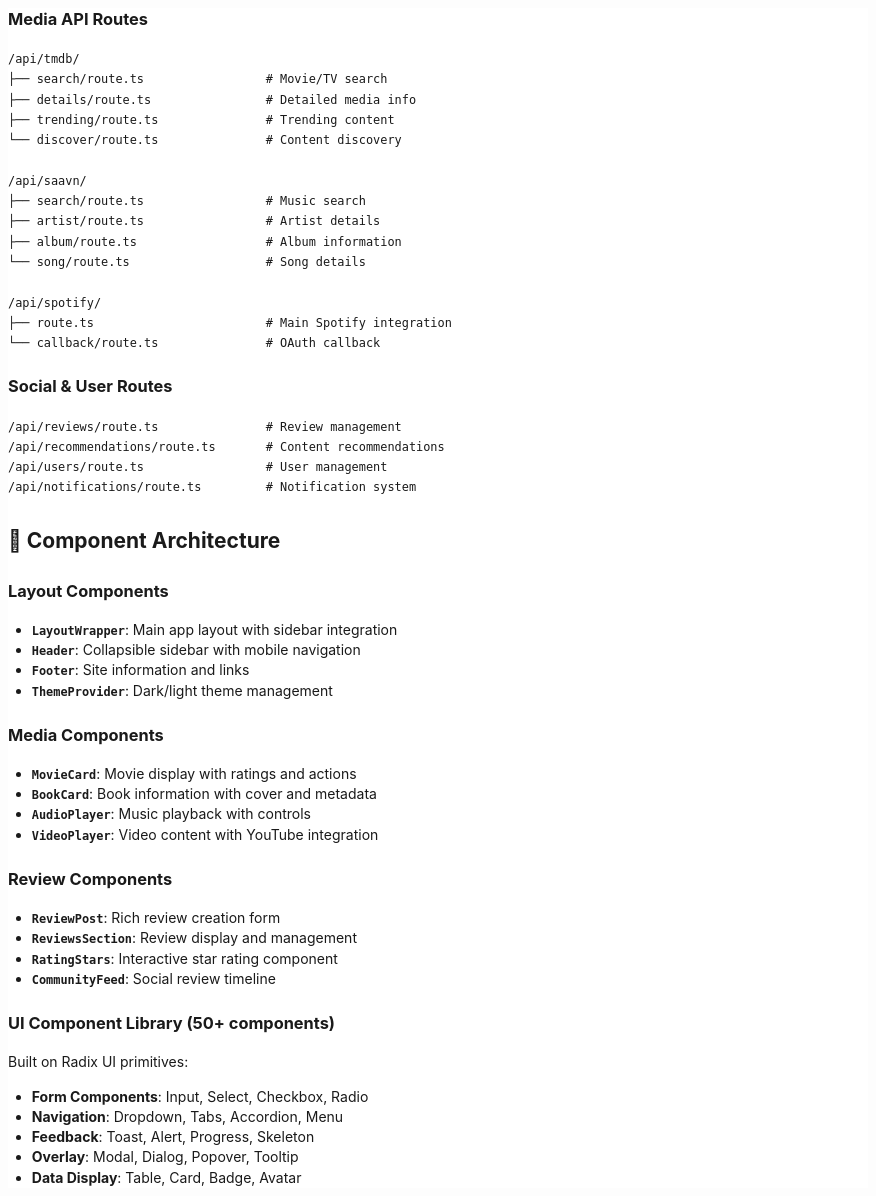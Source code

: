 ### Media API Routes
```
/api/tmdb/
├── search/route.ts                 # Movie/TV search
├── details/route.ts                # Detailed media info
├── trending/route.ts               # Trending content
└── discover/route.ts               # Content discovery

/api/saavn/
├── search/route.ts                 # Music search
├── artist/route.ts                 # Artist details
├── album/route.ts                  # Album information
└── song/route.ts                   # Song details

/api/spotify/
├── route.ts                        # Main Spotify integration
└── callback/route.ts               # OAuth callback
```

### Social & User Routes
```
/api/reviews/route.ts               # Review management
/api/recommendations/route.ts       # Content recommendations
/api/users/route.ts                 # User management
/api/notifications/route.ts         # Notification system
```

## 🎨 Component Architecture

### Layout Components
- **`LayoutWrapper`**: Main app layout with sidebar integration
- **`Header`**: Collapsible sidebar with mobile navigation
- **`Footer`**: Site information and links
- **`ThemeProvider`**: Dark/light theme management

### Media Components
- **`MovieCard`**: Movie display with ratings and actions
- **`BookCard`**: Book information with cover and metadata
- **`AudioPlayer`**: Music playback with controls
- **`VideoPlayer`**: Video content with YouTube integration

### Review Components
- **`ReviewPost`**: Rich review creation form
- **`ReviewsSection`**: Review display and management
- **`RatingStars`**: Interactive star rating component
- **`CommunityFeed`**: Social review timeline

### UI Component Library (50+ components)
Built on Radix UI primitives:
- **Form Components**: Input, Select, Checkbox, Radio
- **Navigation**: Dropdown, Tabs, Accordion, Menu
- **Feedback**: Toast, Alert, Progress, Skeleton
- **Overlay**: Modal, Dialog, Popover, Tooltip
- **Data Display**: Table, Card, Badge, Avatar

